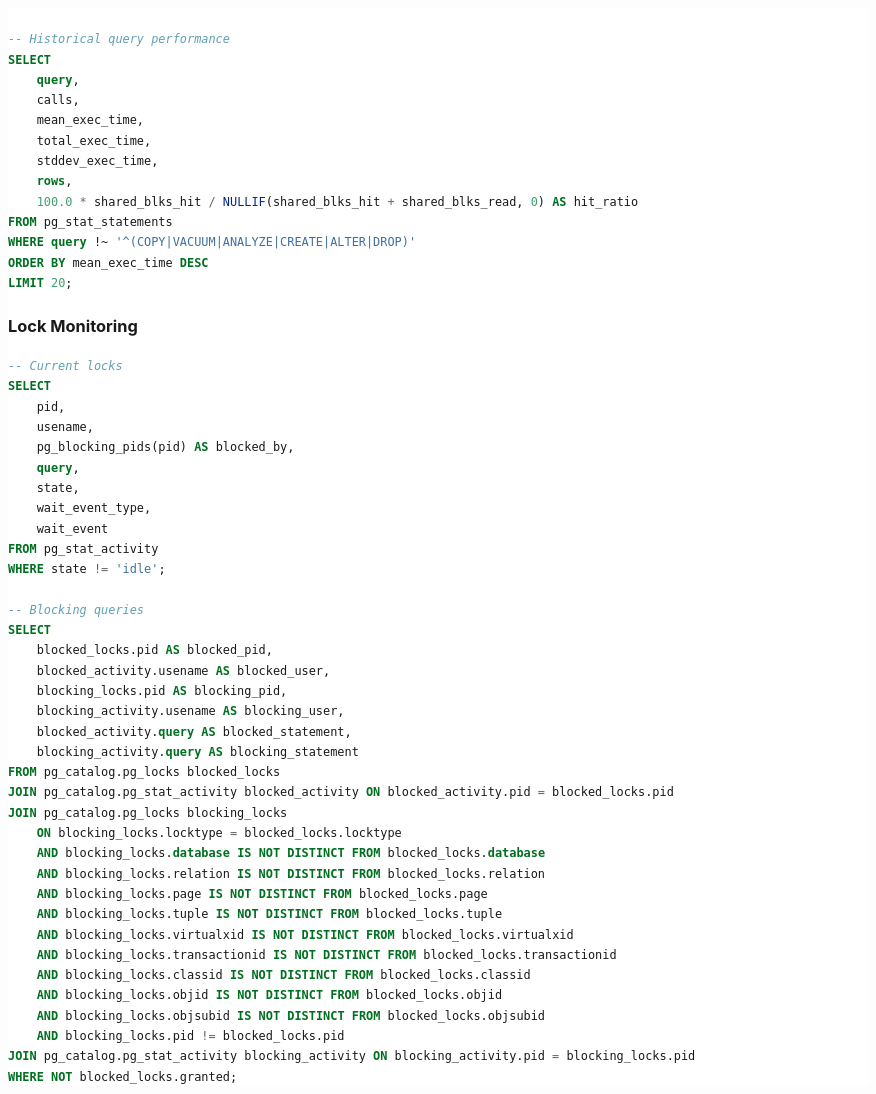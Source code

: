```sql

-- Historical query performance
SELECT
    query,
    calls,
    mean_exec_time,
    total_exec_time,
    stddev_exec_time,
    rows,
    100.0 * shared_blks_hit / NULLIF(shared_blks_hit + shared_blks_read, 0) AS hit_ratio
FROM pg_stat_statements
WHERE query !~ '^(COPY|VACUUM|ANALYZE|CREATE|ALTER|DROP)'
ORDER BY mean_exec_time DESC
LIMIT 20;
```

### Lock Monitoring

```sql
-- Current locks
SELECT
    pid,
    usename,
    pg_blocking_pids(pid) AS blocked_by,
    query,
    state,
    wait_event_type,
    wait_event
FROM pg_stat_activity
WHERE state != 'idle';

-- Blocking queries
SELECT
    blocked_locks.pid AS blocked_pid,
    blocked_activity.usename AS blocked_user,
    blocking_locks.pid AS blocking_pid,
    blocking_activity.usename AS blocking_user,
    blocked_activity.query AS blocked_statement,
    blocking_activity.query AS blocking_statement
FROM pg_catalog.pg_locks blocked_locks
JOIN pg_catalog.pg_stat_activity blocked_activity ON blocked_activity.pid = blocked_locks.pid
JOIN pg_catalog.pg_locks blocking_locks
    ON blocking_locks.locktype = blocked_locks.locktype
    AND blocking_locks.database IS NOT DISTINCT FROM blocked_locks.database
    AND blocking_locks.relation IS NOT DISTINCT FROM blocked_locks.relation
    AND blocking_locks.page IS NOT DISTINCT FROM blocked_locks.page
    AND blocking_locks.tuple IS NOT DISTINCT FROM blocked_locks.tuple
    AND blocking_locks.virtualxid IS NOT DISTINCT FROM blocked_locks.virtualxid
    AND blocking_locks.transactionid IS NOT DISTINCT FROM blocked_locks.transactionid
    AND blocking_locks.classid IS NOT DISTINCT FROM blocked_locks.classid
    AND blocking_locks.objid IS NOT DISTINCT FROM blocked_locks.objid
    AND blocking_locks.objsubid IS NOT DISTINCT FROM blocked_locks.objsubid
    AND blocking_locks.pid != blocked_locks.pid
JOIN pg_catalog.pg_stat_activity blocking_activity ON blocking_activity.pid = blocking_locks.pid
WHERE NOT blocked_locks.granted;
```

